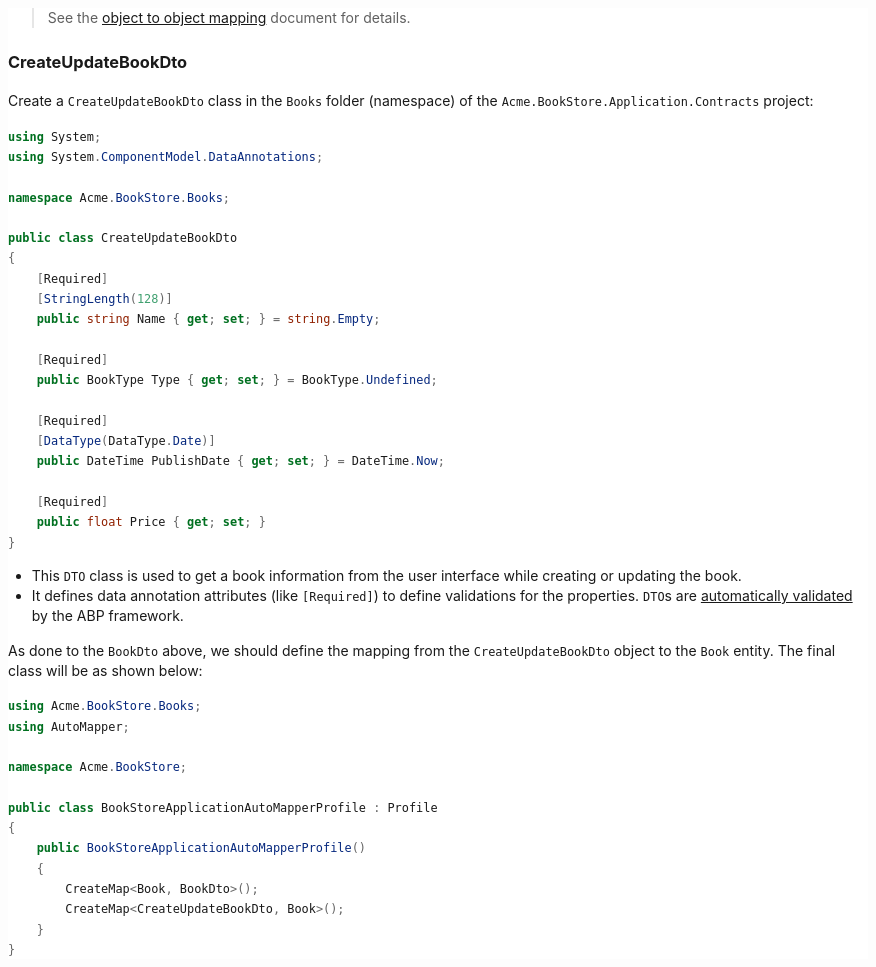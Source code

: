 > See the [object to object mapping](../Object-To-Object-Mapping.md) document for details.

### CreateUpdateBookDto

Create a `CreateUpdateBookDto` class in the `Books` folder (namespace) of the `Acme.BookStore.Application.Contracts` project:

````csharp
using System;
using System.ComponentModel.DataAnnotations;

namespace Acme.BookStore.Books;

public class CreateUpdateBookDto
{
    [Required]
    [StringLength(128)]
    public string Name { get; set; } = string.Empty;

    [Required]
    public BookType Type { get; set; } = BookType.Undefined;

    [Required]
    [DataType(DataType.Date)]
    public DateTime PublishDate { get; set; } = DateTime.Now;

    [Required]
    public float Price { get; set; }
}
````

* This `DTO` class is used to get a book information from the user interface while creating or updating the book.
* It defines data annotation attributes (like `[Required]`) to define validations for the properties. `DTO`s are [automatically validated](https://docs.abp.io/en/abp/latest/Validation) by the ABP framework.

As done to the `BookDto` above, we should define the mapping from the `CreateUpdateBookDto` object to the `Book` entity. The final class will be as shown below:

````csharp
using Acme.BookStore.Books;
using AutoMapper;

namespace Acme.BookStore;

public class BookStoreApplicationAutoMapperProfile : Profile
{
    public BookStoreApplicationAutoMapperProfile()
    {
        CreateMap<Book, BookDto>();
        CreateMap<CreateUpdateBookDto, Book>();
    }
}
````
